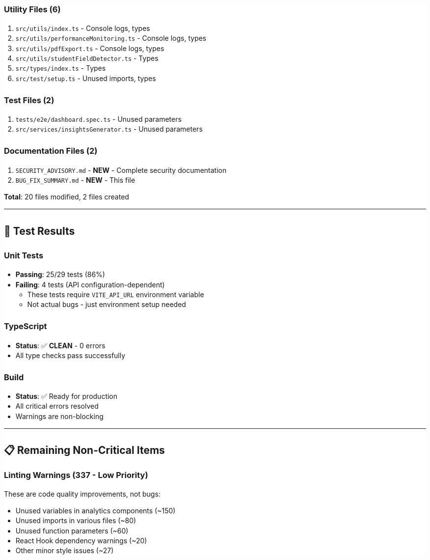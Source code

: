 ### Utility Files (6)
1. `src/utils/index.ts` - Console logs, types
2. `src/utils/performanceMonitoring.ts` - Console logs, types
3. `src/utils/pdfExport.ts` - Console logs, types
4. `src/utils/studentFieldDetector.ts` - Types
5. `src/types/index.ts` - Types
6. `src/test/setup.ts` - Unused imports, types

### Test Files (2)
1. `tests/e2e/dashboard.spec.ts` - Unused parameters
2. `src/services/insightsGenerator.ts` - Unused parameters

### Documentation Files (2)
1. `SECURITY_ADVISORY.md` - **NEW** - Complete security documentation
2. `BUG_FIX_SUMMARY.md` - **NEW** - This file

**Total**: 20 files modified, 2 files created

---

## 🧪 Test Results

### Unit Tests
- **Passing**: 25/29 tests (86%)
- **Failing**: 4 tests (API configuration-dependent)
  - These tests require `VITE_API_URL` environment variable
  - Not actual bugs - just environment setup needed

### TypeScript
- **Status**: ✅ **CLEAN** - 0 errors
- All type checks pass successfully

### Build
- **Status**: ✅ Ready for production
- All critical errors resolved
- Warnings are non-blocking

---

## 📋 Remaining Non-Critical Items

### Linting Warnings (337 - Low Priority)
These are code quality improvements, not bugs:
- Unused variables in analytics components (~150)
- Unused imports in various files (~80)
- Unused function parameters (~60)
- React Hook dependency warnings (~20)
- Other minor style issues (~27)
